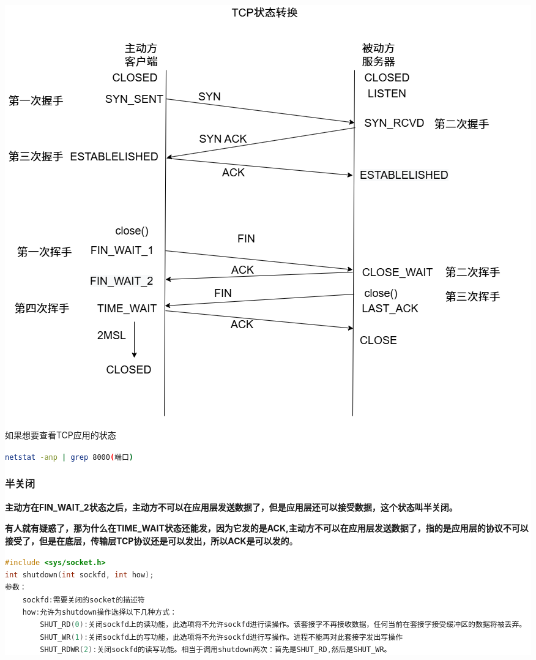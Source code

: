 ![11](Linux网络编程/11.png)

如果想要查看TCP应用的状态

```bash
netstat -anp | grep 8000(端口)
```

### 半关闭

**主动方在FIN_WAIT_2状态之后，主动方不可以在应用层发送数据了，但是应用层还可以接受数据，这个状态叫半关闭。**

**有人就有疑惑了，那为什么在TIME_WAIT状态还能发，因为它发的是ACK,主动方不可以在应用层发送数据了，指的是应用层的协议不可以接受了，但是在底层，传输层TCP协议还是可以发出，所以ACK是可以发的**。

```c
#include <sys/socket.h>
int shutdown(int sockfd, int how);
参数：
    sockfd:需要关闭的socket的描述符
    how:允许为shutdown操作选择以下几种方式：
        SHUT_RD(0):关闭sockfd上的读功能，此选项将不允许sockfd进行读操作。该套接字不再接收数据，任何当前在套接字接受缓冲区的数据将被丢弃。
        SHUT_WR(1):关闭sockfd上的写功能，此选项将不允许sockfd进行写操作。进程不能再对此套接字发出写操作
        SHUT_RDWR(2):关闭sockfd的读写功能。相当于调用shutdown两次：首先是SHUT_RD,然后是SHUT_WR。
```
